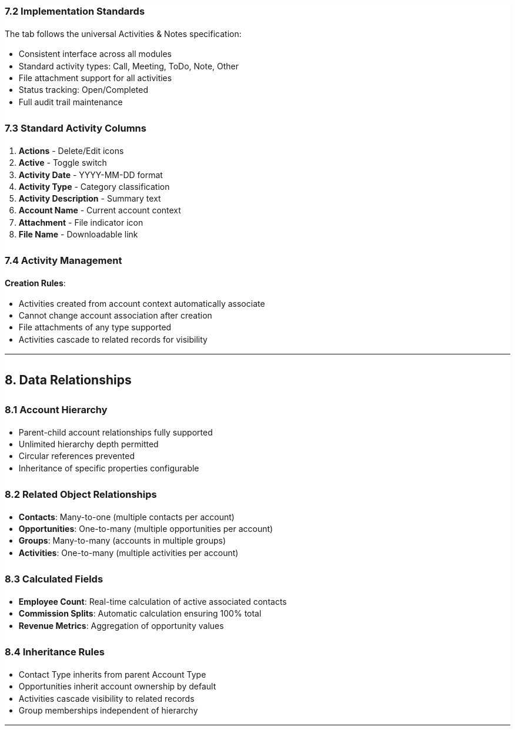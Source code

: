 ### 7.2 Implementation Standards
The tab follows the universal Activities & Notes specification:
- Consistent interface across all modules
- Standard activity types: Call, Meeting, ToDo, Note, Other
- File attachment support for all activities
- Status tracking: Open/Completed
- Full audit trail maintenance

### 7.3 Standard Activity Columns

1. **Actions** - Delete/Edit icons
2. **Active** - Toggle switch
3. **Activity Date** - YYYY-MM-DD format
4. **Activity Type** - Category classification
5. **Activity Description** - Summary text
6. **Account Name** - Current account context
7. **Attachment** - File indicator icon
8. **File Name** - Downloadable link

### 7.4 Activity Management

**Creation Rules**:
- Activities created from account context automatically associate
- Cannot change account association after creation
- File attachments of any type supported
- Activities cascade to related records for visibility

---

## 8. Data Relationships

### 8.1 Account Hierarchy
- Parent-child account relationships fully supported
- Unlimited hierarchy depth permitted
- Circular references prevented
- Inheritance of specific properties configurable

### 8.2 Related Object Relationships
- **Contacts**: Many-to-one (multiple contacts per account)
- **Opportunities**: One-to-many (multiple opportunities per account)
- **Groups**: Many-to-many (accounts in multiple groups)
- **Activities**: One-to-many (multiple activities per account)

### 8.3 Calculated Fields
- **Employee Count**: Real-time calculation of active associated contacts
- **Commission Splits**: Automatic calculation ensuring 100% total
- **Revenue Metrics**: Aggregation of opportunity values

### 8.4 Inheritance Rules
- Contact Type inherits from parent Account Type
- Opportunities inherit account ownership by default
- Activities cascade visibility to related records
- Group memberships independent of hierarchy

---